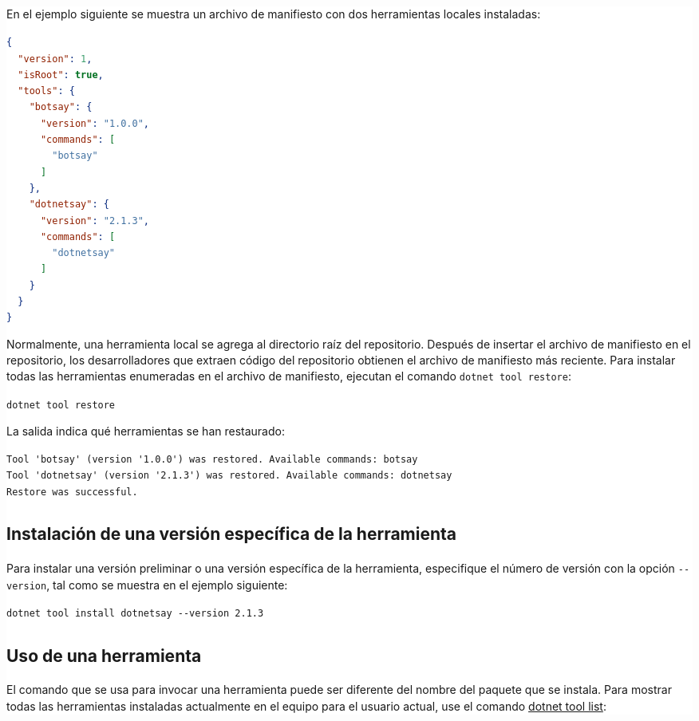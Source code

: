 En el ejemplo siguiente se muestra un archivo de manifiesto con dos herramientas locales instaladas:

```json
{
  "version": 1,
  "isRoot": true,
  "tools": {
    "botsay": {
      "version": "1.0.0",
      "commands": [
        "botsay"
      ]
    },
    "dotnetsay": {
      "version": "2.1.3",
      "commands": [
        "dotnetsay"
      ]
    }
  }
}
```

Normalmente, una herramienta local se agrega al directorio raíz del repositorio. Después de insertar el archivo de manifiesto en el repositorio, los desarrolladores que extraen código del repositorio obtienen el archivo de manifiesto más reciente. Para instalar todas las herramientas enumeradas en el archivo de manifiesto, ejecutan el comando `dotnet tool restore`:

```dotnetcli
dotnet tool restore
```

La salida indica qué herramientas se han restaurado:

```console
Tool 'botsay' (version '1.0.0') was restored. Available commands: botsay
Tool 'dotnetsay' (version '2.1.3') was restored. Available commands: dotnetsay
Restore was successful.
```

## <a name="install-a-specific-tool-version"></a>Instalación de una versión específica de la herramienta

Para instalar una versión preliminar o una versión específica de la herramienta, especifique el número de versión con la opción `--version`, tal como se muestra en el ejemplo siguiente:

```dotnetcli
dotnet tool install dotnetsay --version 2.1.3
```

## <a name="use-a-tool"></a>Uso de una herramienta

El comando que se usa para invocar una herramienta puede ser diferente del nombre del paquete que se instala. Para mostrar todas las herramientas instaladas actualmente en el equipo para el usuario actual, use el comando [dotnet tool list](dotnet-tool-list.md):
